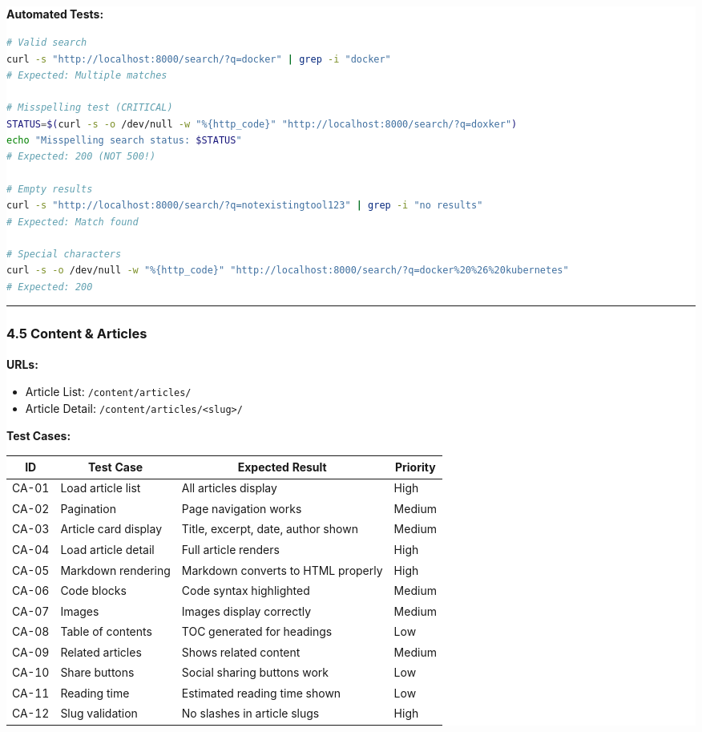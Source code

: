 **Automated Tests:**
```bash
# Valid search
curl -s "http://localhost:8000/search/?q=docker" | grep -i "docker"
# Expected: Multiple matches

# Misspelling test (CRITICAL)
STATUS=$(curl -s -o /dev/null -w "%{http_code}" "http://localhost:8000/search/?q=doxker")
echo "Misspelling search status: $STATUS"
# Expected: 200 (NOT 500!)

# Empty results
curl -s "http://localhost:8000/search/?q=notexistingtool123" | grep -i "no results"
# Expected: Match found

# Special characters
curl -s -o /dev/null -w "%{http_code}" "http://localhost:8000/search/?q=docker%20%26%20kubernetes"
# Expected: 200
```

---

### 4.5 Content & Articles

**URLs:**
- Article List: `/content/articles/`
- Article Detail: `/content/articles/<slug>/`

**Test Cases:**

| ID | Test Case | Expected Result | Priority |
|----|-----------|----------------|----------|
| CA-01 | Load article list | All articles display | High |
| CA-02 | Pagination | Page navigation works | Medium |
| CA-03 | Article card display | Title, excerpt, date, author shown | Medium |
| CA-04 | Load article detail | Full article renders | High |
| CA-05 | Markdown rendering | Markdown converts to HTML properly | High |
| CA-06 | Code blocks | Code syntax highlighted | Medium |
| CA-07 | Images | Images display correctly | Medium |
| CA-08 | Table of contents | TOC generated for headings | Low |
| CA-09 | Related articles | Shows related content | Medium |
| CA-10 | Share buttons | Social sharing buttons work | Low |
| CA-11 | Reading time | Estimated reading time shown | Low |
| CA-12 | Slug validation | No slashes in article slugs | High |
